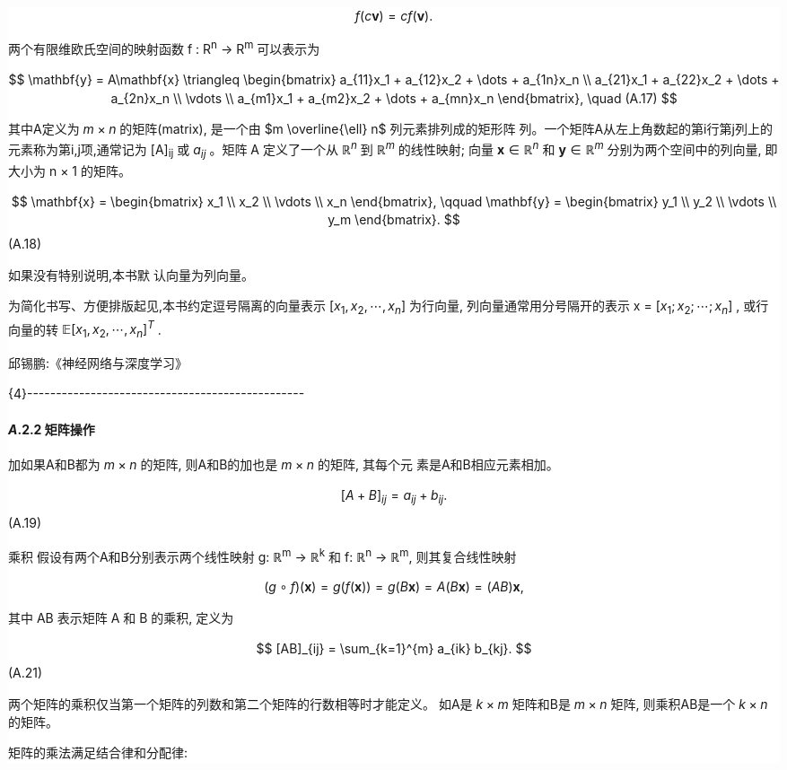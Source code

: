 $$
f(c\mathbf{v}) = cf(\mathbf{v}).\tag{A.16}
$$

两个有限维欧氏空间的映射函数 f : R<sup>n</sup> → R<sup>m</sup> 可以表示为

$$
\mathbf{y} = A\mathbf{x} \triangleq \begin{bmatrix} a_{11}x_1 + a_{12}x_2 + \dots + a_{1n}x_n \\ a_{21}x_1 + a_{22}x_2 + \dots + a_{2n}x_n \\ \vdots \\ a_{m1}x_1 + a_{m2}x_2 + \dots + a_{mn}x_n \end{bmatrix}, \quad (A.17)
$$

其中A定义为 $m \times n$ 的矩阵(matrix), 是一个由 $m \overline{\ell} n$ 列元素排列成的矩形阵 列。一个矩阵A从左上角数起的第i行第j列上的元素称为第i,j项,通常记为 [A]<sub>ij</sub> 或 $a_{ij}$ 。矩阵 A 定义了一个从 $\mathbb{R}^n$  到 $\mathbb{R}^m$  的线性映射; 向量  $\mathbf{x} \in \mathbb{R}^n$  和  $\mathbf{y} \in \mathbb{R}^m$ 分别为两个空间中的列向量, 即大小为 n × 1 的矩阵。

$$
\mathbf{x} = \begin{bmatrix} x_1 \\ x_2 \\ \vdots \\ x_n \end{bmatrix}, \qquad \mathbf{y} = \begin{bmatrix} y_1 \\ y_2 \\ \vdots \\ y_m \end{bmatrix}.
$$
 (A.18)

如果没有特别说明,本书默 认向量为列向量。

为简化书写、方便排版起见,本书约定逗号隔离的向量表示 $[x_1, x_2, \cdots, x_n]$ 为行向量, 列向量通常用分号隔开的表示 x =  $[x_1; x_2; \cdots; x_n]$ , 或行向量的转  $\mathbb{E}[x_1, x_2, \cdots, x_n]^{T}$ .

邱锡鹏:《神经网络与深度学习》

{4}------------------------------------------------

#### $A.2.2$ 矩阵操作

加如果A和B都为 $m \times n$ 的矩阵, 则A和B的加也是 $m \times n$ 的矩阵, 其每个元 素是A和B相应元素相加。

$$
[A + B]_{ij} = a_{ij} + b_{ij}.
$$
 (A.19)

乘积 假设有两个A和B分别表示两个线性映射 g: ℝ<sup>m</sup> → ℝ<sup>k</sup> 和 f: ℝ<sup>n</sup> → ℝ<sup>m</sup>, 则其复合线性映射

$$
(g \circ f)(\mathbf{x}) = g(f(\mathbf{x})) = g(B\mathbf{x}) = A(B\mathbf{x}) = (AB)\mathbf{x},\tag{A.20}
$$

其中 AB 表示矩阵 A 和 B 的乘积, 定义为

$$
[AB]_{ij} = \sum_{k=1}^{m} a_{ik} b_{kj}.
$$
 (A.21)

两个矩阵的乘积仅当第一个矩阵的列数和第二个矩阵的行数相等时才能定义。 如A是 $k \times m$ 矩阵和B是 $m \times n$ 矩阵, 则乘积AB是一个 $k \times n$ 的矩阵。

矩阵的乘法满足结合律和分配律:

